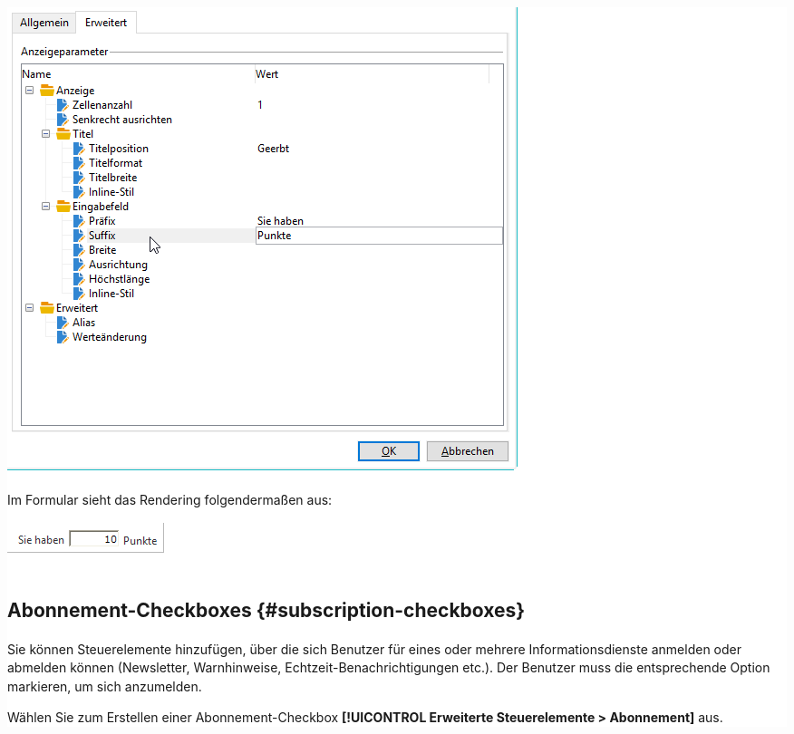 ![](assets/s_ncs_admin_survey_number_ex_conf.png)

Im Formular sieht das Rendering folgendermaßen aus:

![](assets/s_ncs_admin_survey_number_ex.png)

## Abonnement-Checkboxes {#subscription-checkboxes}

Sie können Steuerelemente hinzufügen, über die sich Benutzer für eines oder mehrere Informationsdienste anmelden oder abmelden können (Newsletter, Warnhinweise, Echtzeit-Benachrichtigungen etc.). Der Benutzer muss die entsprechende Option markieren, um sich anzumelden.

Wählen Sie zum Erstellen einer Abonnement-Checkbox **[!UICONTROL Erweiterte Steuerelemente > Abonnement]** aus.
